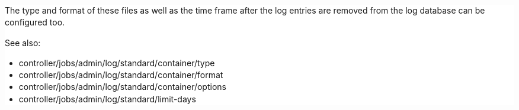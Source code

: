 The type and format of these files as well as the time frame after
the log entries are removed from the log database can be configured
too.

See also:

* controller/jobs/admin/log/standard/container/type
* controller/jobs/admin/log/standard/container/format
* controller/jobs/admin/log/standard/container/options
* controller/jobs/admin/log/standard/limit-days